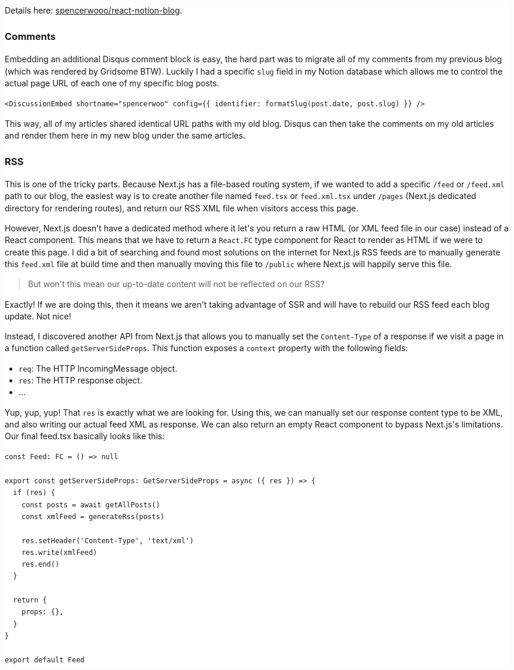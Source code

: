 Details here: [spencerwooo/react-notion-blog](https://github.com/spencerwooo/react-notion-blog/blob/main/pages/%5Byear%5D/%5Bmonth%5D/%5Bslug%5D.tsx#L18-L41).

### Comments

Embedding an additional Disqus comment block is easy, the hard part was to migrate all of my comments from my previous blog (which was rendered by Gridsome BTW). Luckily I had a specific `slug` field in my Notion database which allows me to control the actual page URL of each one of my specific blog posts.

```tsx
<DiscussionEmbed shortname="spencerwoo" config={{ identifier: formatSlug(post.date, post.slug) }} />
```

This way, all of my articles shared identical URL paths with my old blog. Disqus can then take the comments on my old articles and render them here in my new blog under the same articles.

### RSS

This is one of the tricky parts. Because Next.js has a file-based routing system, if we wanted to add a specific `/feed` or `/feed.xml` path to our blog, the easiest way is to create another file named `feed.tsx` or `feed.xml.tsx` under `/pages` (Next.js dedicated directory for rendering routes), and return our RSS XML file when visitors access this page.

However, Next.js doesn't have a dedicated method where it let's you return a raw HTML (or XML feed file in our case) instead of a React component. This means that we have to return a `React.FC` type component for React to render as HTML if we were to create this page. I did a bit of searching and found most solutions on the internet for Next.js RSS feeds are to manually generate this `feed.xml` file at build time and then manually moving this file to `/public` where Next.js will happily serve this file.

> But won't this mean our up-to-date content will not be reflected on our RSS?

Exactly! If we are doing this, then it means we aren't taking advantage of SSR and will have to rebuild our RSS feed each blog update. Not nice!

Instead, I discovered another API from Next.js that allows you to manually set the `Content-Type` of a response if we visit a page in a function called `getServerSideProps`. This function exposes a `context` property with the following fields:

- `req`: The HTTP IncomingMessage object.
- `res`: The HTTP response object.
- ...

Yup, yup, yup! That `res` is exactly what we are looking for. Using this, we can manually set our response content type to be XML, and also writing our actual feed XML as response. We can also return an empty React component to bypass Next.js's limitations. Our final feed.tsx basically looks like this:

```tsx
const Feed: FC = () => null

export const getServerSideProps: GetServerSideProps = async ({ res }) => {
  if (res) {
    const posts = await getAllPosts()
    const xmlFeed = generateRss(posts)

    res.setHeader('Content-Type', 'text/xml')
    res.write(xmlFeed)
    res.end()
  }

  return {
    props: {},
  }
}

export default Feed
```